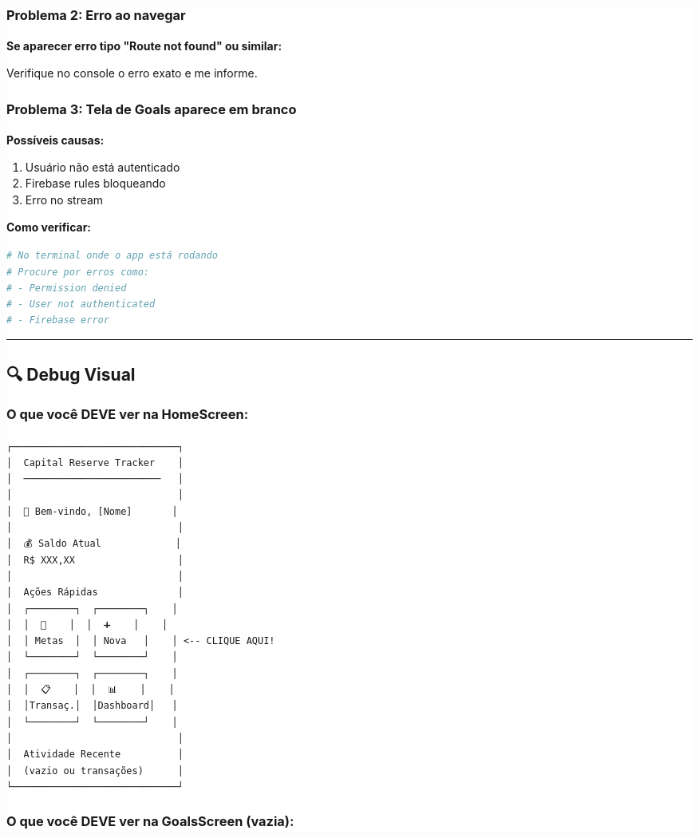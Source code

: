### Problema 2: Erro ao navegar
**Se aparecer erro tipo "Route not found" ou similar:**

Verifique no console o erro exato e me informe.

### Problema 3: Tela de Goals aparece em branco
**Possíveis causas:**
1. Usuário não está autenticado
2. Firebase rules bloqueando
3. Erro no stream

**Como verificar:**
```bash
# No terminal onde o app está rodando
# Procure por erros como:
# - Permission denied
# - User not authenticated
# - Firebase error
```

---

## 🔍 Debug Visual

### O que você DEVE ver na HomeScreen:

```
┌─────────────────────────────┐
│  Capital Reserve Tracker    │
│  ────────────────────────   │
│                             │
│  👤 Bem-vindo, [Nome]       │
│                             │
│  💰 Saldo Atual             │
│  R$ XXX,XX                  │
│                             │
│  Ações Rápidas              │
│  ┌────────┐  ┌────────┐    │
│  │  🚩    │  │  ➕    │    │
│  │ Metas  │  │ Nova   │    │ <-- CLIQUE AQUI!
│  └────────┘  └────────┘    │
│  ┌────────┐  ┌────────┐    │
│  │  📋    │  │  📊    │    │
│  │Transaç.│  │Dashboard│   │
│  └────────┘  └────────┘    │
│                             │
│  Atividade Recente          │
│  (vazio ou transações)      │
└─────────────────────────────┘
```

### O que você DEVE ver na GoalsScreen (vazia):

